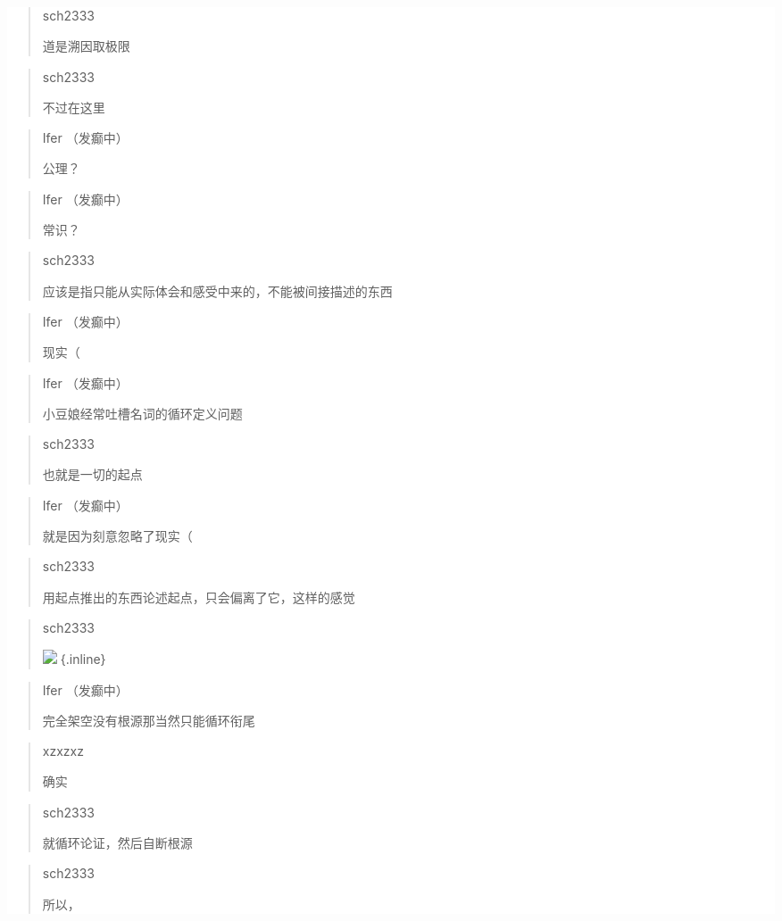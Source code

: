> sch2333
>
> 道是溯因取极限

> sch2333
>
> 不过在这里

> Ifer （发癫中）
>
> 公理？

> Ifer （发癫中）
>
> 常识？

> sch2333
>
> 应该是指只能从实际体会和感受中来的，不能被间接描述的东西

> Ifer （发癫中）
>
> 现实（

> Ifer （发癫中）
>
> 小豆娘经常吐槽名词的循环定义问题

> sch2333
>
> 也就是一切的起点

> Ifer （发癫中）
>
> 就是因为刻意忽略了现实（

> sch2333
>
> 用起点推出的东西论述起点，只会偏离了它，这样的感觉

> sch2333
>
> ![](https://s2.loli.net/2023/04/01/SwC25NgdFUxvAZa.jpg) {.inline}

> Ifer （发癫中）
>
> 完全架空没有根源那当然只能循环衔尾

> xzxzxz
>
> 确实

> sch2333
>
> 就循环论证，然后自断根源

> sch2333
>
> 所以，
